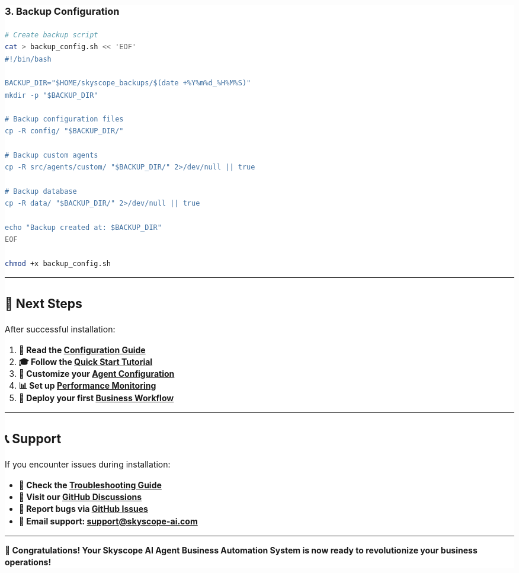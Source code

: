 ### **3. Backup Configuration**
```bash
# Create backup script
cat > backup_config.sh << 'EOF'
#!/bin/bash

BACKUP_DIR="$HOME/skyscope_backups/$(date +%Y%m%d_%H%M%S)"
mkdir -p "$BACKUP_DIR"

# Backup configuration files
cp -R config/ "$BACKUP_DIR/"

# Backup custom agents
cp -R src/agents/custom/ "$BACKUP_DIR/" 2>/dev/null || true

# Backup database
cp -R data/ "$BACKUP_DIR/" 2>/dev/null || true

echo "Backup created at: $BACKUP_DIR"
EOF

chmod +x backup_config.sh
```

---

## 🎯 **Next Steps**

After successful installation:

1. **📖 Read the [Configuration Guide](docs/configuration/README.md)**
2. **🎓 Follow the [Quick Start Tutorial](docs/tutorials/quick_start.md)**
3. **🔧 Customize your [Agent Configuration](docs/configuration/agents.md)**
4. **📊 Set up [Performance Monitoring](docs/monitoring/README.md)**
5. **🚀 Deploy your first [Business Workflow](docs/workflows/README.md)**

---

## 📞 **Support**

If you encounter issues during installation:

- **📖 Check the [Troubleshooting Guide](docs/troubleshooting/README.md)**
- **💬 Visit our [GitHub Discussions](https://github.com/skyscope-sentinel/Skyscope-AI-Agent-Run-Business/discussions)**
- **🐛 Report bugs via [GitHub Issues](https://github.com/skyscope-sentinel/Skyscope-AI-Agent-Run-Business/issues)**
- **📧 Email support: support@skyscope-ai.com**

---

**🎉 Congratulations! Your Skyscope AI Agent Business Automation System is now ready to revolutionize your business operations!**